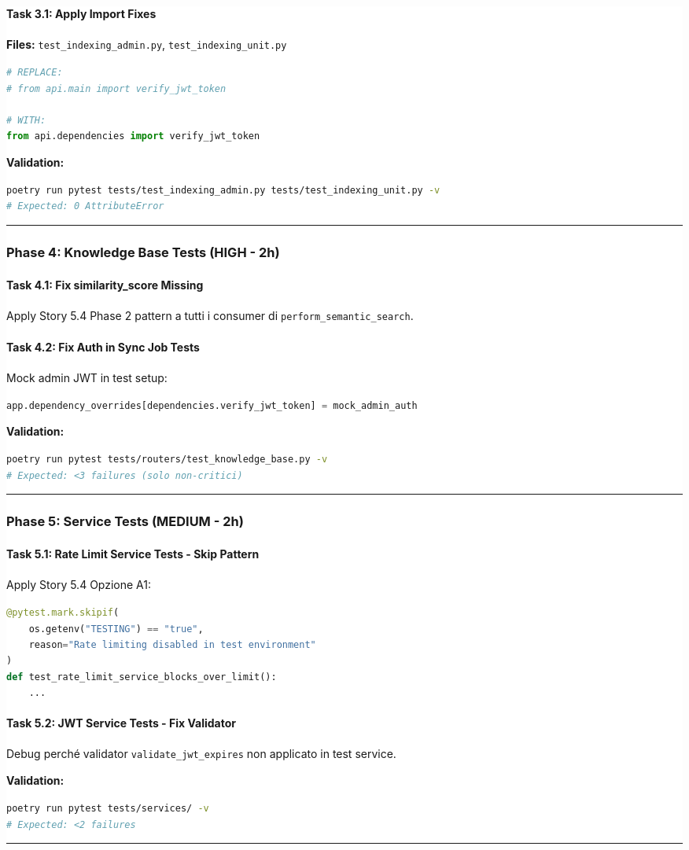 #### Task 3.1: Apply Import Fixes
**Files:** `test_indexing_admin.py`, `test_indexing_unit.py`

```python
# REPLACE:
# from api.main import verify_jwt_token

# WITH:
from api.dependencies import verify_jwt_token
```

**Validation:**
```bash
poetry run pytest tests/test_indexing_admin.py tests/test_indexing_unit.py -v
# Expected: 0 AttributeError
```

---

### Phase 4: Knowledge Base Tests (HIGH - 2h)

#### Task 4.1: Fix similarity_score Missing
Apply Story 5.4 Phase 2 pattern a tutti i consumer di `perform_semantic_search`.

#### Task 4.2: Fix Auth in Sync Job Tests
Mock admin JWT in test setup:
```python
app.dependency_overrides[dependencies.verify_jwt_token] = mock_admin_auth
```

**Validation:**
```bash
poetry run pytest tests/routers/test_knowledge_base.py -v
# Expected: <3 failures (solo non-critici)
```

---

### Phase 5: Service Tests (MEDIUM - 2h)

#### Task 5.1: Rate Limit Service Tests - Skip Pattern
Apply Story 5.4 Opzione A1:
```python
@pytest.mark.skipif(
    os.getenv("TESTING") == "true",
    reason="Rate limiting disabled in test environment"
)
def test_rate_limit_service_blocks_over_limit():
    ...
```

#### Task 5.2: JWT Service Tests - Fix Validator
Debug perché validator `validate_jwt_expires` non applicato in test service.

**Validation:**
```bash
poetry run pytest tests/services/ -v
# Expected: <2 failures
```

---